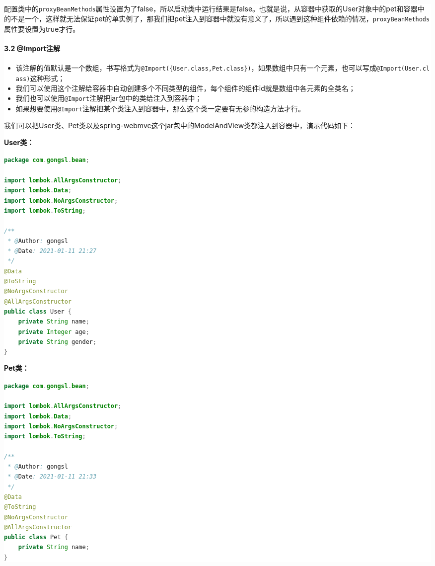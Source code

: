 配置类中的`proxyBeanMethods`属性设置为了false，所以启动类中运行结果是false。也就是说，从容器中获取的User对象中的pet和容器中的不是一个，这样就无法保证pet的单实例了，那我们把pet注入到容器中就没有意义了，所以遇到这种组件依赖的情况，`proxyBeanMethods`属性要设置为true才行。

#### 3.2 @Import注解

- 该注解的值默认是一个数组，书写格式为`@Import({User.class,Pet.class})`，如果数组中只有一个元素，也可以写成`@Import(User.class)`这种形式；
- 我们可以使用这个注解给容器中自动创建多个不同类型的组件，每个组件的组件id就是数组中各元素的全类名；
- 我们也可以使用`@Import`注解把jar包中的类给注入到容器中；
- 如果想要使用`@Import`注解把某个类注入到容器中，那么这个类一定要有无参的构造方法才行。

我们可以把User类、Pet类以及spring-webmvc这个jar包中的ModelAndView类都注入到容器中，演示代码如下：

**User类：**

```java
package com.gongsl.bean;

import lombok.AllArgsConstructor;
import lombok.Data;
import lombok.NoArgsConstructor;
import lombok.ToString;

/**
 * @Author: gongsl
 * @Date: 2021-01-11 21:27
 */
@Data
@ToString
@NoArgsConstructor
@AllArgsConstructor
public class User {
    private String name;
    private Integer age;
    private String gender;
}
```

**Pet类：**

```java
package com.gongsl.bean;

import lombok.AllArgsConstructor;
import lombok.Data;
import lombok.NoArgsConstructor;
import lombok.ToString;

/**
 * @Author: gongsl
 * @Date: 2021-01-11 21:33
 */
@Data
@ToString
@NoArgsConstructor
@AllArgsConstructor
public class Pet {
    private String name;
}
```
